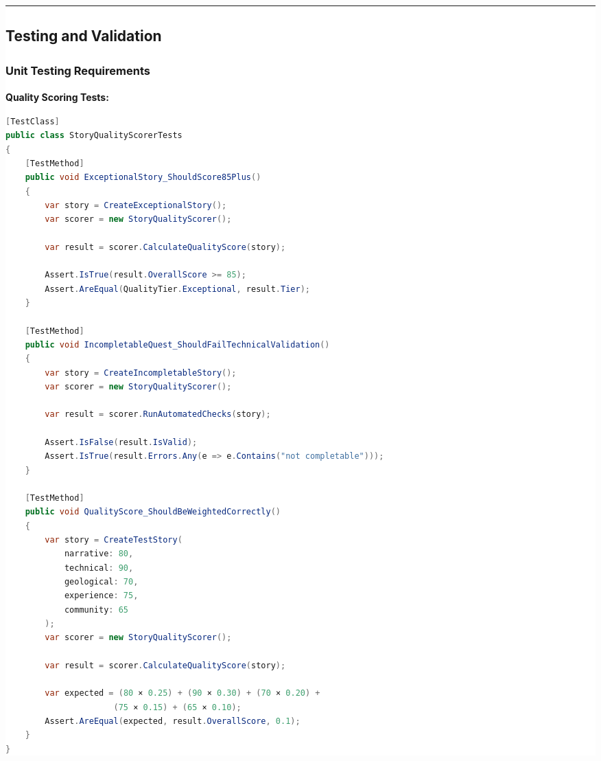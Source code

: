 
---

## Testing and Validation

### Unit Testing Requirements

**Quality Scoring Tests:**
```csharp
[TestClass]
public class StoryQualityScorerTests
{
    [TestMethod]
    public void ExceptionalStory_ShouldScore85Plus()
    {
        var story = CreateExceptionalStory();
        var scorer = new StoryQualityScorer();
        
        var result = scorer.CalculateQualityScore(story);
        
        Assert.IsTrue(result.OverallScore >= 85);
        Assert.AreEqual(QualityTier.Exceptional, result.Tier);
    }
    
    [TestMethod]
    public void IncompletableQuest_ShouldFailTechnicalValidation()
    {
        var story = CreateIncompletableStory();
        var scorer = new StoryQualityScorer();
        
        var result = scorer.RunAutomatedChecks(story);
        
        Assert.IsFalse(result.IsValid);
        Assert.IsTrue(result.Errors.Any(e => e.Contains("not completable")));
    }
    
    [TestMethod]
    public void QualityScore_ShouldBeWeightedCorrectly()
    {
        var story = CreateTestStory(
            narrative: 80,
            technical: 90,
            geological: 70,
            experience: 75,
            community: 65
        );
        var scorer = new StoryQualityScorer();
        
        var result = scorer.CalculateQualityScore(story);
        
        var expected = (80 × 0.25) + (90 × 0.30) + (70 × 0.20) + 
                      (75 × 0.15) + (65 × 0.10);
        Assert.AreEqual(expected, result.OverallScore, 0.1);
    }
}
```
